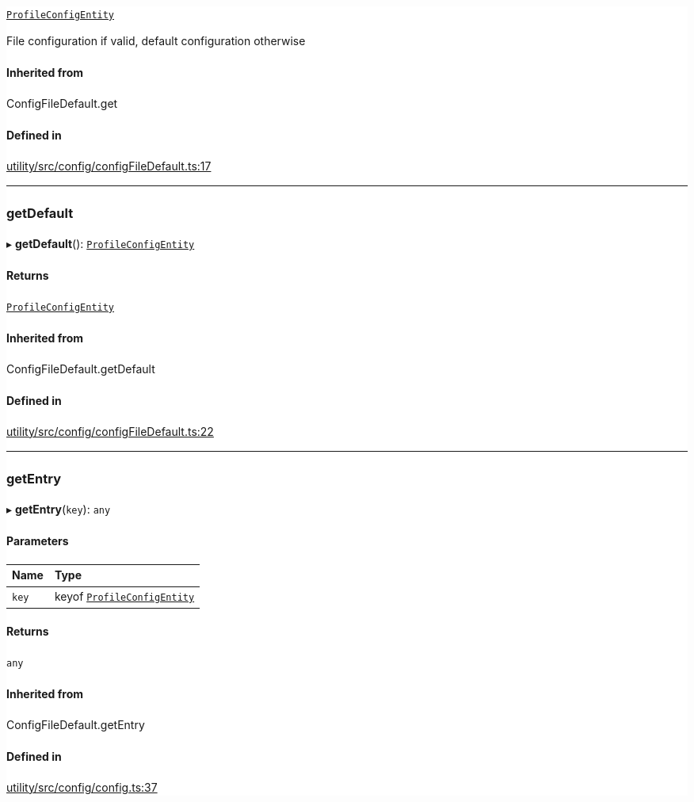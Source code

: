 [`ProfileConfigEntity`](../interfaces/ProfileConfigEntity.md)

File configuration if valid, default configuration otherwise

#### Inherited from

ConfigFileDefault.get

#### Defined in

[utility/src/config/configFileDefault.ts:17](https://github.com/scramjetorg/transform-hub/blob/HEAD/packages/utility/src/config/configFileDefault.ts#L17)

___

### getDefault

▸ **getDefault**(): [`ProfileConfigEntity`](../interfaces/ProfileConfigEntity.md)

#### Returns

[`ProfileConfigEntity`](../interfaces/ProfileConfigEntity.md)

#### Inherited from

ConfigFileDefault.getDefault

#### Defined in

[utility/src/config/configFileDefault.ts:22](https://github.com/scramjetorg/transform-hub/blob/HEAD/packages/utility/src/config/configFileDefault.ts#L22)

___

### getEntry

▸ **getEntry**(`key`): `any`

#### Parameters

| Name | Type |
| :------ | :------ |
| `key` | keyof [`ProfileConfigEntity`](../interfaces/ProfileConfigEntity.md) |

#### Returns

`any`

#### Inherited from

ConfigFileDefault.getEntry

#### Defined in

[utility/src/config/config.ts:37](https://github.com/scramjetorg/transform-hub/blob/HEAD/packages/utility/src/config/config.ts#L37)

